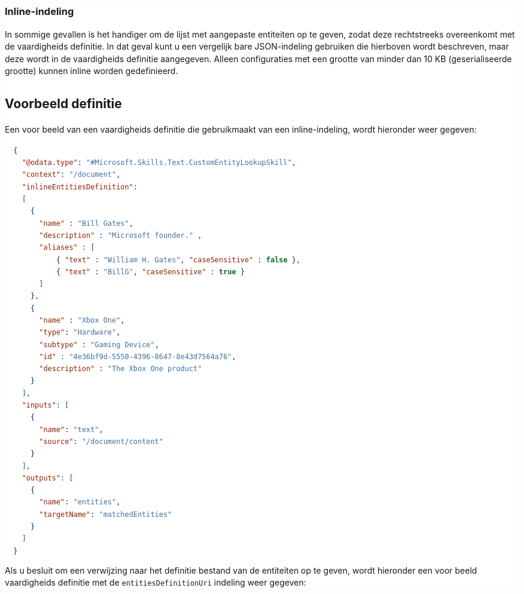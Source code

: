 
### <a name="inline-format"></a>Inline-indeling

In sommige gevallen is het handiger om de lijst met aangepaste entiteiten op te geven, zodat deze rechtstreeks overeenkomt met de vaardigheids definitie. In dat geval kunt u een vergelijk bare JSON-indeling gebruiken die hierboven wordt beschreven, maar deze wordt in de vaardigheids definitie aangegeven.
Alleen configuraties met een grootte van minder dan 10 KB (geserialiseerde grootte) kunnen inline worden gedefinieerd. 

##    <a name="sample-definition"></a>Voorbeeld definitie

Een voor beeld van een vaardigheids definitie die gebruikmaakt van een inline-indeling, wordt hieronder weer gegeven:

```json
  {
    "@odata.type": "#Microsoft.Skills.Text.CustomEntityLookupSkill",
    "context": "/document",
    "inlineEntitiesDefinition": 
    [
      { 
        "name" : "Bill Gates",
        "description" : "Microsoft founder." ,
        "aliases" : [ 
            { "text" : "William H. Gates", "caseSensitive" : false },
            { "text" : "BillG", "caseSensitive" : true }
        ]
      }, 
      { 
        "name" : "Xbox One", 
        "type": "Hardware",
        "subtype" : "Gaming Device",
        "id" : "4e36bf9d-5550-4396-8647-8e43d7564a76",
        "description" : "The Xbox One product"
      }
    ],    
    "inputs": [
      {
        "name": "text",
        "source": "/document/content"
      }
    ],
    "outputs": [
      {
        "name": "entities",
        "targetName": "matchedEntities"
      }
    ]
  }
```
Als u besluit om een verwijzing naar het definitie bestand van de entiteiten op te geven, wordt hieronder een voor beeld vaardigheids definitie met de `entitiesDefinitionUri` indeling weer gegeven:
